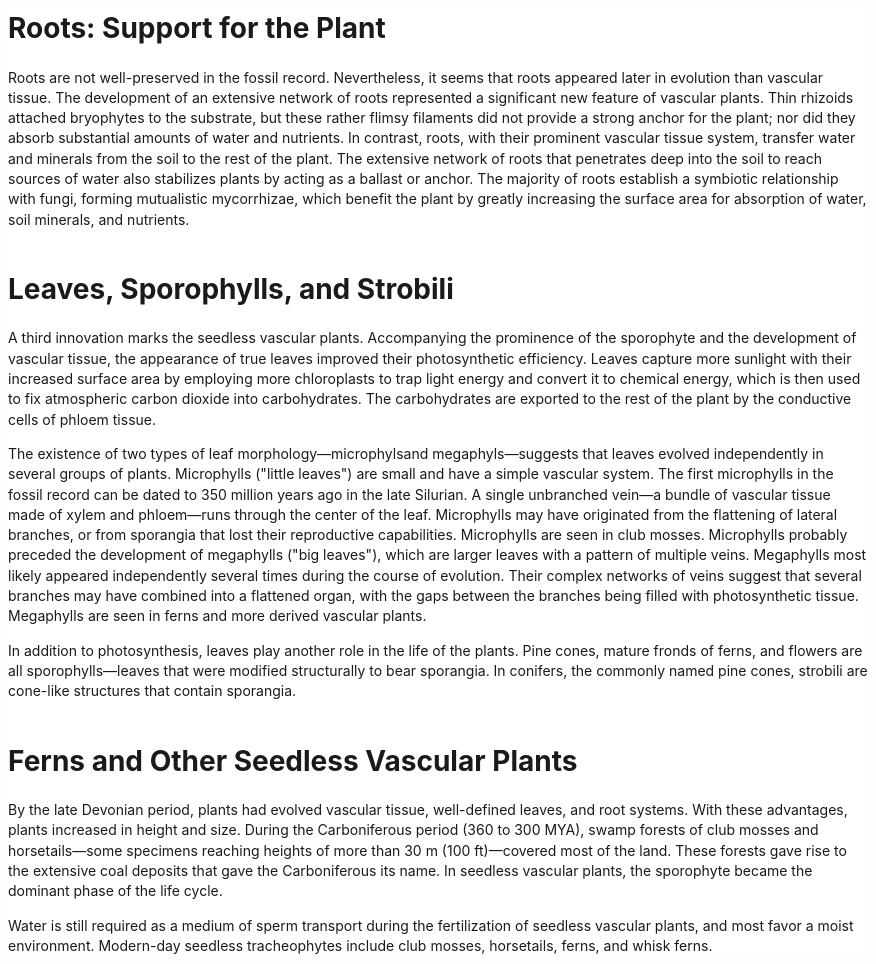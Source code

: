 # Roots: Support for the Plant

Roots are not well-preserved in the fossil record. Nevertheless, it seems that roots appeared later in evolution than vascular tissue. The development of an extensive network of roots represented a significant new feature of vascular plants. Thin rhizoids attached bryophytes to the substrate, but these rather flimsy filaments did not provide a strong anchor for the plant; nor did they absorb substantial amounts of water and nutrients. In contrast, roots, with their prominent vascular tissue system, transfer water and minerals from the soil to the rest of the plant. The extensive network of roots that penetrates deep into the soil to reach sources of water also stabilizes plants by acting as a ballast or anchor. The majority of roots establish a symbiotic relationship with fungi, forming mutualistic mycorrhizae, which benefit the plant by greatly increasing the surface area for absorption of water, soil minerals, and nutrients.

# Leaves, Sporophylls, and Strobili

A third innovation marks the seedless vascular plants. Accompanying the prominence of the sporophyte and the development of vascular tissue, the appearance of true leaves improved their photosynthetic efficiency. Leaves capture more sunlight with their increased surface area by employing more chloroplasts to trap light energy and convert it to chemical energy, which is then used to fix atmospheric carbon dioxide into carbohydrates. The carbohydrates are exported to the rest of the plant by the conductive cells of phloem tissue.

The existence of two types of leaf morphology—microphylsand megaphyls—suggests that leaves evolved independently in several groups of plants. Microphylls ("little leaves") are small and have a simple vascular system. The first microphylls in the fossil record can be dated to 350 million years ago in the late Silurian. A single unbranched vein—a bundle of vascular tissue made of xylem and phloem—runs through the center of the leaf. Microphylls may have originated from the flattening of lateral branches, or from sporangia that lost their reproductive capabilities. Microphylls are seen in club mosses. Microphylls probably preceded the development of megaphylls ("big leaves"), which are larger leaves with a pattern of multiple veins. Megaphylls most likely appeared independently several times during the course of evolution. Their complex networks of veins suggest that several branches may have combined into a flattened organ, with the gaps between the branches being filled with photosynthetic tissue. Megaphylls are seen in ferns and more derived vascular plants.

In addition to photosynthesis, leaves play another role in the life of the plants. Pine cones, mature fronds of ferns, and flowers are all sporophylls—leaves that were modified structurally to bear sporangia. In conifers, the commonly named pine cones, strobili are cone-like structures that contain sporangia.

# Ferns and Other Seedless Vascular Plants

By the late Devonian period, plants had evolved vascular tissue, well-defined leaves, and root systems. With these advantages, plants increased in height and size. During the Carboniferous period (360 to 300 MYA), swamp forests of club mosses and horsetails—some specimens reaching heights of more than 30 m (100 ft)—covered most of the land. These forests gave rise to the extensive coal deposits that gave the Carboniferous its name. In seedless vascular plants, the sporophyte became the dominant phase of the life cycle.

Water is still required as a medium of sperm transport during the fertilization of seedless vascular plants, and most favor a moist environment. Modern-day seedless tracheophytes include club mosses, horsetails, ferns, and whisk ferns.
